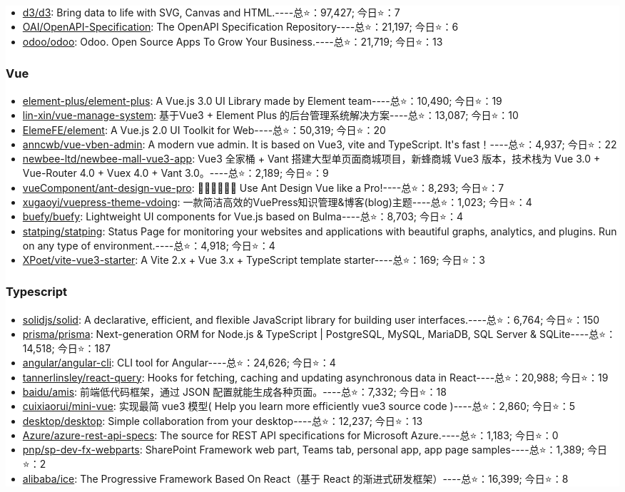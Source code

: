 - [d3/d3](https://github.com/d3/d3): Bring data to life with SVG, Canvas and HTML.----总⭐️：97,427; 今日⭐️：7 
- [OAI/OpenAPI-Specification](https://github.com/OAI/OpenAPI-Specification): The OpenAPI Specification Repository----总⭐️：21,197; 今日⭐️：6 
- [odoo/odoo](https://github.com/odoo/odoo): Odoo. Open Source Apps To Grow Your Business.----总⭐️：21,719; 今日⭐️：13 

### Vue 
- [element-plus/element-plus](https://github.com/element-plus/element-plus): A Vue.js 3.0 UI Library made by Element team----总⭐️：10,490; 今日⭐️：19 
- [lin-xin/vue-manage-system](https://github.com/lin-xin/vue-manage-system): 基于Vue3 + Element Plus 的后台管理系统解决方案----总⭐️：13,087; 今日⭐️：10 
- [ElemeFE/element](https://github.com/ElemeFE/element): A Vue.js 2.0 UI Toolkit for Web----总⭐️：50,319; 今日⭐️：20 
- [anncwb/vue-vben-admin](https://github.com/anncwb/vue-vben-admin): A modern vue admin. It is based on Vue3, vite and TypeScript. It's fast！----总⭐️：4,937; 今日⭐️：22 
- [newbee-ltd/newbee-mall-vue3-app](https://github.com/newbee-ltd/newbee-mall-vue3-app): Vue3 全家桶 + Vant 搭建大型单页面商城项目，新蜂商城 Vue3 版本，技术栈为 Vue 3.0 + Vue-Router 4.0 + Vuex 4.0 + Vant 3.0。----总⭐️：2,189; 今日⭐️：9 
- [vueComponent/ant-design-vue-pro](https://github.com/vueComponent/ant-design-vue-pro): 👨🏻‍💻👩🏻‍💻 Use Ant Design Vue like a Pro!----总⭐️：8,293; 今日⭐️：7 
- [xugaoyi/vuepress-theme-vdoing](https://github.com/xugaoyi/vuepress-theme-vdoing): 一款简洁高效的VuePress知识管理&博客(blog)主题----总⭐️：1,023; 今日⭐️：4 
- [buefy/buefy](https://github.com/buefy/buefy): Lightweight UI components for Vue.js based on Bulma----总⭐️：8,703; 今日⭐️：4 
- [statping/statping](https://github.com/statping/statping): Status Page for monitoring your websites and applications with beautiful graphs, analytics, and plugins. Run on any type of environment.----总⭐️：4,918; 今日⭐️：4 
- [XPoet/vite-vue3-starter](https://github.com/XPoet/vite-vue3-starter): A Vite 2.x + Vue 3.x + TypeScript template starter----总⭐️：169; 今日⭐️：3 

### Typescript 
- [solidjs/solid](https://github.com/solidjs/solid): A declarative, efficient, and flexible JavaScript library for building user interfaces.----总⭐️：6,764; 今日⭐️：150 
- [prisma/prisma](https://github.com/prisma/prisma): Next-generation ORM for Node.js & TypeScript | PostgreSQL, MySQL, MariaDB, SQL Server & SQLite----总⭐️：14,518; 今日⭐️：187 
- [angular/angular-cli](https://github.com/angular/angular-cli): CLI tool for Angular----总⭐️：24,626; 今日⭐️：4 
- [tannerlinsley/react-query](https://github.com/tannerlinsley/react-query): Hooks for fetching, caching and updating asynchronous data in React----总⭐️：20,988; 今日⭐️：19 
- [baidu/amis](https://github.com/baidu/amis): 前端低代码框架，通过 JSON 配置就能生成各种页面。----总⭐️：7,332; 今日⭐️：18 
- [cuixiaorui/mini-vue](https://github.com/cuixiaorui/mini-vue): 实现最简 vue3 模型( Help you learn more efficiently vue3 source code )----总⭐️：2,860; 今日⭐️：5 
- [desktop/desktop](https://github.com/desktop/desktop): Simple collaboration from your desktop----总⭐️：12,237; 今日⭐️：13 
- [Azure/azure-rest-api-specs](https://github.com/Azure/azure-rest-api-specs): The source for REST API specifications for Microsoft Azure.----总⭐️：1,183; 今日⭐️：0 
- [pnp/sp-dev-fx-webparts](https://github.com/pnp/sp-dev-fx-webparts): SharePoint Framework web part, Teams tab, personal app, app page samples----总⭐️：1,389; 今日⭐️：2 
- [alibaba/ice](https://github.com/alibaba/ice): The Progressive Framework Based On React（基于 React 的渐进式研发框架）----总⭐️：16,399; 今日⭐️：8 
